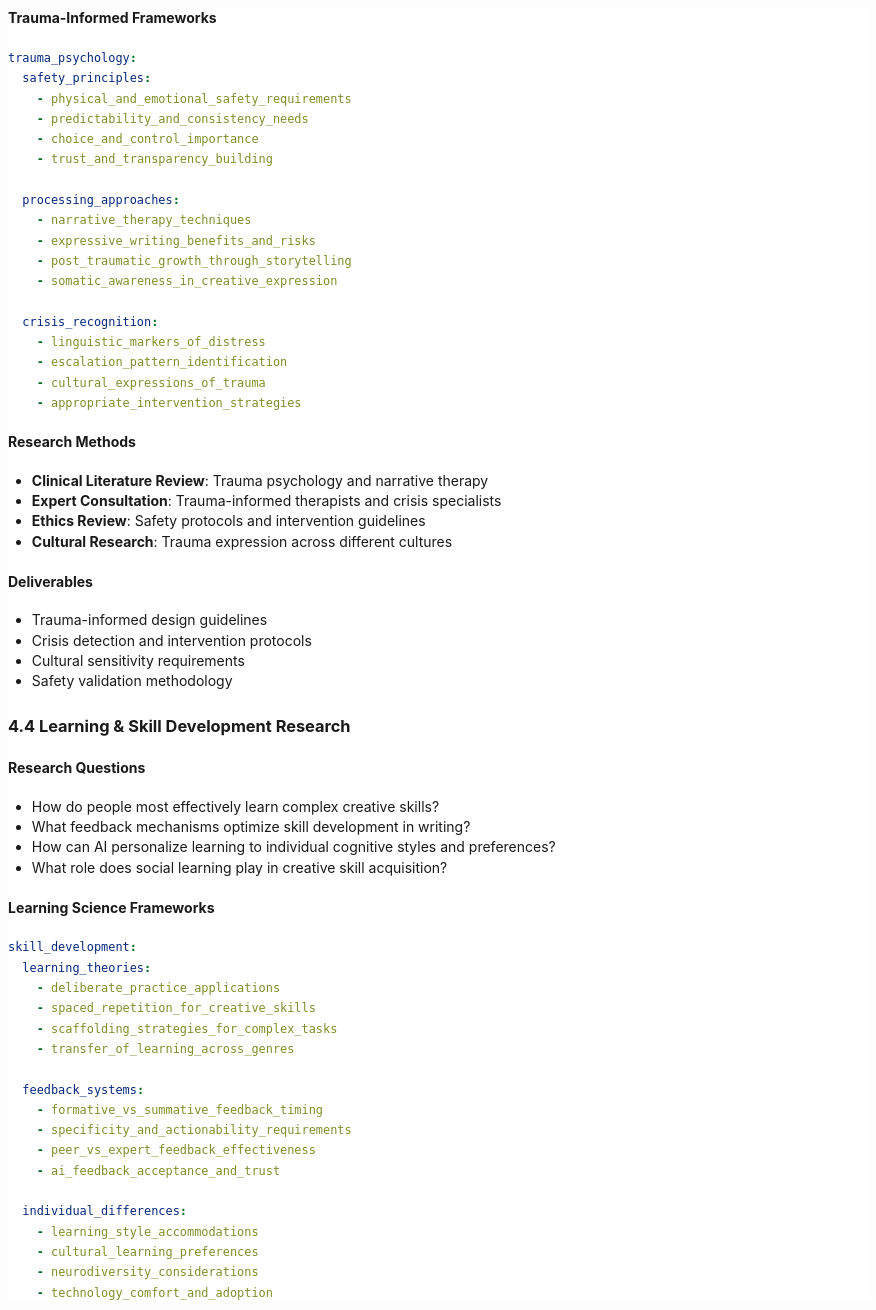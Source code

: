 #### Trauma-Informed Frameworks
```yaml
trauma_psychology:
  safety_principles:
    - physical_and_emotional_safety_requirements
    - predictability_and_consistency_needs
    - choice_and_control_importance
    - trust_and_transparency_building
    
  processing_approaches:
    - narrative_therapy_techniques
    - expressive_writing_benefits_and_risks
    - post_traumatic_growth_through_storytelling
    - somatic_awareness_in_creative_expression
    
  crisis_recognition:
    - linguistic_markers_of_distress
    - escalation_pattern_identification
    - cultural_expressions_of_trauma
    - appropriate_intervention_strategies
```

#### Research Methods
- **Clinical Literature Review**: Trauma psychology and narrative therapy
- **Expert Consultation**: Trauma-informed therapists and crisis specialists
- **Ethics Review**: Safety protocols and intervention guidelines
- **Cultural Research**: Trauma expression across different cultures

#### Deliverables
- Trauma-informed design guidelines
- Crisis detection and intervention protocols
- Cultural sensitivity requirements
- Safety validation methodology

### 4.4 Learning & Skill Development Research

#### Research Questions
- How do people most effectively learn complex creative skills?
- What feedback mechanisms optimize skill development in writing?
- How can AI personalize learning to individual cognitive styles and preferences?
- What role does social learning play in creative skill acquisition?

#### Learning Science Frameworks
```yaml
skill_development:
  learning_theories:
    - deliberate_practice_applications
    - spaced_repetition_for_creative_skills
    - scaffolding_strategies_for_complex_tasks
    - transfer_of_learning_across_genres
    
  feedback_systems:
    - formative_vs_summative_feedback_timing
    - specificity_and_actionability_requirements
    - peer_vs_expert_feedback_effectiveness
    - ai_feedback_acceptance_and_trust
    
  individual_differences:
    - learning_style_accommodations
    - cultural_learning_preferences
    - neurodiversity_considerations
    - technology_comfort_and_adoption
```
